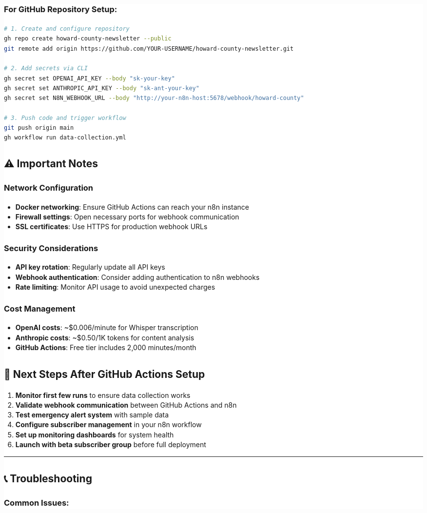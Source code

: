 ### For GitHub Repository Setup:

```bash
# 1. Create and configure repository
gh repo create howard-county-newsletter --public
git remote add origin https://github.com/YOUR-USERNAME/howard-county-newsletter.git

# 2. Add secrets via CLI
gh secret set OPENAI_API_KEY --body "sk-your-key"
gh secret set ANTHROPIC_API_KEY --body "sk-ant-your-key"
gh secret set N8N_WEBHOOK_URL --body "http://your-n8n-host:5678/webhook/howard-county"

# 3. Push code and trigger workflow
git push origin main
gh workflow run data-collection.yml
```

## ⚠️ Important Notes

### Network Configuration
- **Docker networking**: Ensure GitHub Actions can reach your n8n instance
- **Firewall settings**: Open necessary ports for webhook communication
- **SSL certificates**: Use HTTPS for production webhook URLs

### Security Considerations
- **API key rotation**: Regularly update all API keys
- **Webhook authentication**: Consider adding authentication to n8n webhooks
- **Rate limiting**: Monitor API usage to avoid unexpected charges

### Cost Management
- **OpenAI costs**: ~$0.006/minute for Whisper transcription
- **Anthropic costs**: ~$0.50/1K tokens for content analysis
- **GitHub Actions**: Free tier includes 2,000 minutes/month

## 🚀 Next Steps After GitHub Actions Setup

1. **Monitor first few runs** to ensure data collection works
2. **Validate webhook communication** between GitHub Actions and n8n
3. **Test emergency alert system** with sample data
4. **Configure subscriber management** in your n8n workflow
5. **Set up monitoring dashboards** for system health
6. **Launch with beta subscriber group** before full deployment

---

## 📞 Troubleshooting

### Common Issues:
